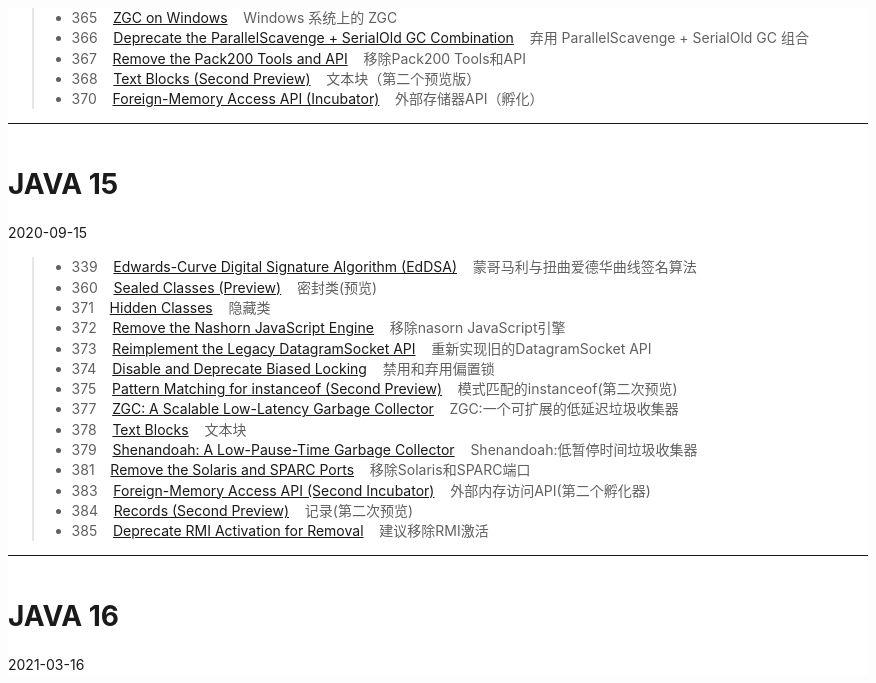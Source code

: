 > -   365    [ZGC on Windows](https://openjdk.java.net/jeps/365 "ZGC on Windows")    Windows 系统上的 ZGC
> -   366    [Deprecate the ParallelScavenge + SerialOld GC Combination](https://openjdk.java.net/jeps/366 "Deprecate the ParallelScavenge + SerialOld GC Combination")    弃用 ParallelScavenge + SerialOld GC 组合
> -   367    [Remove the Pack200 Tools and API](https://openjdk.java.net/jeps/367 "Remove the Pack200 Tools and API")    移除Pack200 Tools和API
> -   368    [Text Blocks (Second Preview)](https://openjdk.java.net/jeps/368 "Text Blocks (Second Preview)")    文本块（第二个预览版）
> -   370    [Foreign-Memory Access API (Incubator)](https://openjdk.java.net/jeps/370 "Foreign-Memory Access API (Incubator)")    外部存储器API（孵化）

---

# JAVA 15

2020-09-15

> -   339    [Edwards-Curve Digital Signature Algorithm (EdDSA)](https://openjdk.java.net/jeps/339 "Edwards-Curve Digital Signature Algorithm (EdDSA)")    蒙哥马利与扭曲爱德华曲线签名算法
> -   360    [Sealed Classes (Preview)](https://openjdk.java.net/jeps/360 "Sealed Classes (Preview)")    密封类(预览)
> -   371    [Hidden Classes](https://openjdk.java.net/jeps/371 "Hidden Classes")    隐藏类
> -   372    [Remove the Nashorn JavaScript Engine](https://openjdk.java.net/jeps/372 "Remove the Nashorn JavaScript Engine")    移除nasorn JavaScript引擎
> -   373    [Reimplement the Legacy DatagramSocket API](https://openjdk.java.net/jeps/373 "Reimplement the Legacy DatagramSocket API")    重新实现旧的DatagramSocket API
> -   374    [Disable and Deprecate Biased Locking](https://openjdk.java.net/jeps/374 "Disable and Deprecate Biased Locking")    禁用和弃用偏置锁
> -   375    [Pattern Matching for instanceof (Second Preview)](https://openjdk.java.net/jeps/375 "Pattern Matching for instanceof (Second Preview)")    模式匹配的instanceof(第二次预览)
> -   377    [ZGC: A Scalable Low-Latency Garbage Collector](https://openjdk.java.net/jeps/377 "ZGC: A Scalable Low-Latency Garbage Collector")    ZGC:一个可扩展的低延迟垃圾收集器
> -   378    [Text Blocks](https://openjdk.java.net/jeps/378 "Text Blocks")    文本块
> -   379    [Shenandoah: A Low-Pause-Time Garbage Collector](https://openjdk.java.net/jeps/379 "Shenandoah: A Low-Pause-Time Garbage Collector")    Shenandoah:低暂停时间垃圾收集器
> -   381    [Remove the Solaris and SPARC Ports](https://openjdk.java.net/jeps/381 "Remove the Solaris and SPARC Ports")    移除Solaris和SPARC端口
> -   383    [Foreign-Memory Access API (Second Incubator)](https://openjdk.java.net/jeps/383 "Foreign-Memory Access API (Second Incubator)")    外部内存访问API(第二个孵化器)
> -   384    [Records (Second Preview)](https://openjdk.java.net/jeps/384 "Records (Second Preview)")    记录(第二次预览)
> -   385    [Deprecate RMI Activation for Removal](https://openjdk.java.net/jeps/385 "Deprecate RMI Activation for Removal")    建议移除RMI激活

---

# JAVA 16

2021-03-16
